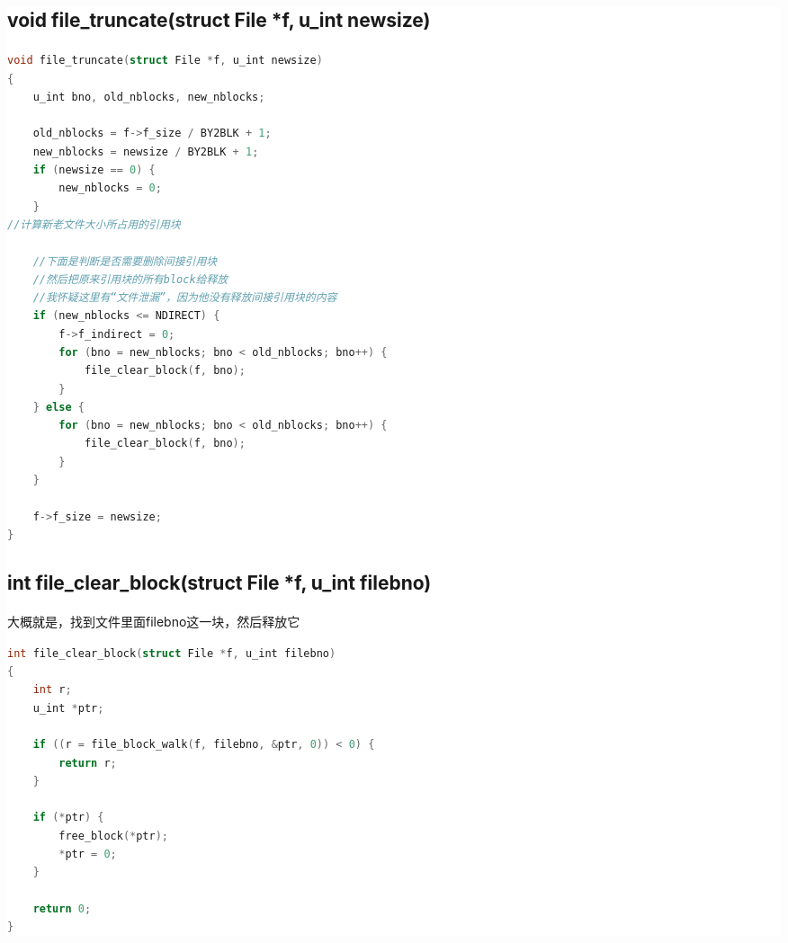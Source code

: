 ## void file_truncate(struct File *f, u_int newsize)

```c
void file_truncate(struct File *f, u_int newsize)
{
	u_int bno, old_nblocks, new_nblocks;

	old_nblocks = f->f_size / BY2BLK + 1;
	new_nblocks = newsize / BY2BLK + 1;
	if (newsize == 0) {
		new_nblocks = 0;
	}
//计算新老文件大小所占用的引用块
  
    //下面是判断是否需要删除间接引用块
    //然后把原来引用块的所有block给释放
    //我怀疑这里有“文件泄漏”，因为他没有释放间接引用块的内容
	if (new_nblocks <= NDIRECT) {
		f->f_indirect = 0;
		for (bno = new_nblocks; bno < old_nblocks; bno++) {
			file_clear_block(f, bno);
		}
	} else {
		for (bno = new_nblocks; bno < old_nblocks; bno++) {
			file_clear_block(f, bno);
		}
	}

	f->f_size = newsize;
}
```

## int file_clear_block(struct File *f, u_int filebno)

大概就是，找到文件里面filebno这一块，然后释放它

```c
int file_clear_block(struct File *f, u_int filebno)
{
	int r;
	u_int *ptr;

	if ((r = file_block_walk(f, filebno, &ptr, 0)) < 0) {
		return r;
	}

	if (*ptr) {
		free_block(*ptr);
		*ptr = 0;
	}

	return 0;
}
```
